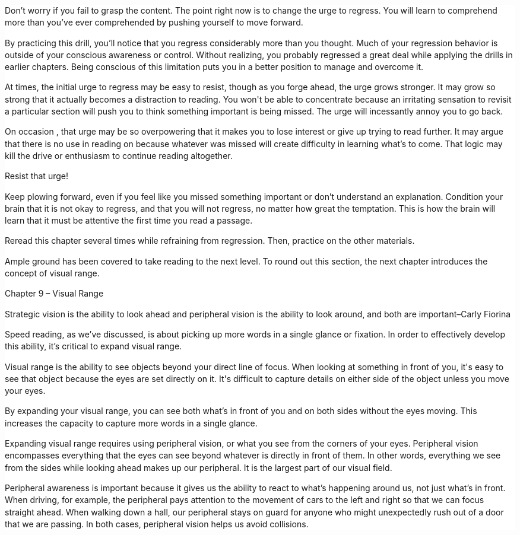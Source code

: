Don’t worry if you fail to grasp the content. The point right now is to change the urge to regress. You will learn to comprehend more than you’ve ever comprehended by pushing yourself to move forward.

By practicing this drill, you’ll notice that you regress considerably more than you thought. Much of your regression behavior is outside of your conscious awareness or control. Without realizing, you probably regressed a great deal while applying the drills in earlier chapters. Being conscious of this limitation puts you in a better position to manage and overcome it.

At times, the initial urge to regress may be easy to resist, though as you forge ahead, the urge grows stronger. It may grow so strong that it actually becomes a distraction to reading. You won't be able to concentrate because an irritating sensation to revisit a particular section will push you to think something important is being missed. The urge will incessantly annoy you to go back.

On occasion , that urge may be so overpowering that it makes you to lose interest or give up trying to read further. It may argue that there is no use in reading on because whatever was missed will create difficulty in learning what’s to come. That logic may kill the drive or enthusiasm to continue reading altogether.

Resist that urge!

Keep plowing forward, even if you feel like you missed something important or don’t understand an explanation. Condition your brain that it is not okay to regress, and that you will not regress, no matter how great the temptation. This is how the brain will learn that it must be attentive the first time you read a passage.

Reread this chapter several times while refraining from regression. Then, practice on the other materials.

Ample ground has been covered to take reading to the next level. To round out this section, the next chapter introduces the concept of visual range.

Chapter 9 – Visual Range

Strategic vision is the ability to look ahead and peripheral vision is the ability to look around, and both are important–Carly Fiorina

Speed reading, as we’ve discussed, is about picking up more words in a single glance or fixation. In order to effectively develop this ability, it’s critical to expand visual range.

Visual range is the ability to see objects beyond your direct line of focus. When looking at something in front of you, it's easy to see that object because the eyes are set directly on it. It's difficult to capture details on either side of the object unless you move your eyes.

By expanding your visual range, you can see both what’s in front of you and on both sides without the eyes moving. This increases the capacity to capture more words in a single glance.

Expanding visual range requires using peripheral vision, or what you see from the corners of your eyes. Peripheral vision encompasses everything that the eyes can see beyond whatever is directly in front of them. In other words, everything we see from the sides while looking ahead makes up our peripheral. It is the largest part of our visual field.

Peripheral awareness is important because it gives us the ability to react to what’s happening around us, not just what’s in front. When driving, for example, the peripheral pays attention to the movement of cars to the left and right so that we can focus straight ahead. When walking down a hall, our peripheral stays on guard for anyone who might unexpectedly rush out of a door that we are passing. In both cases, peripheral vision helps us avoid collisions.
